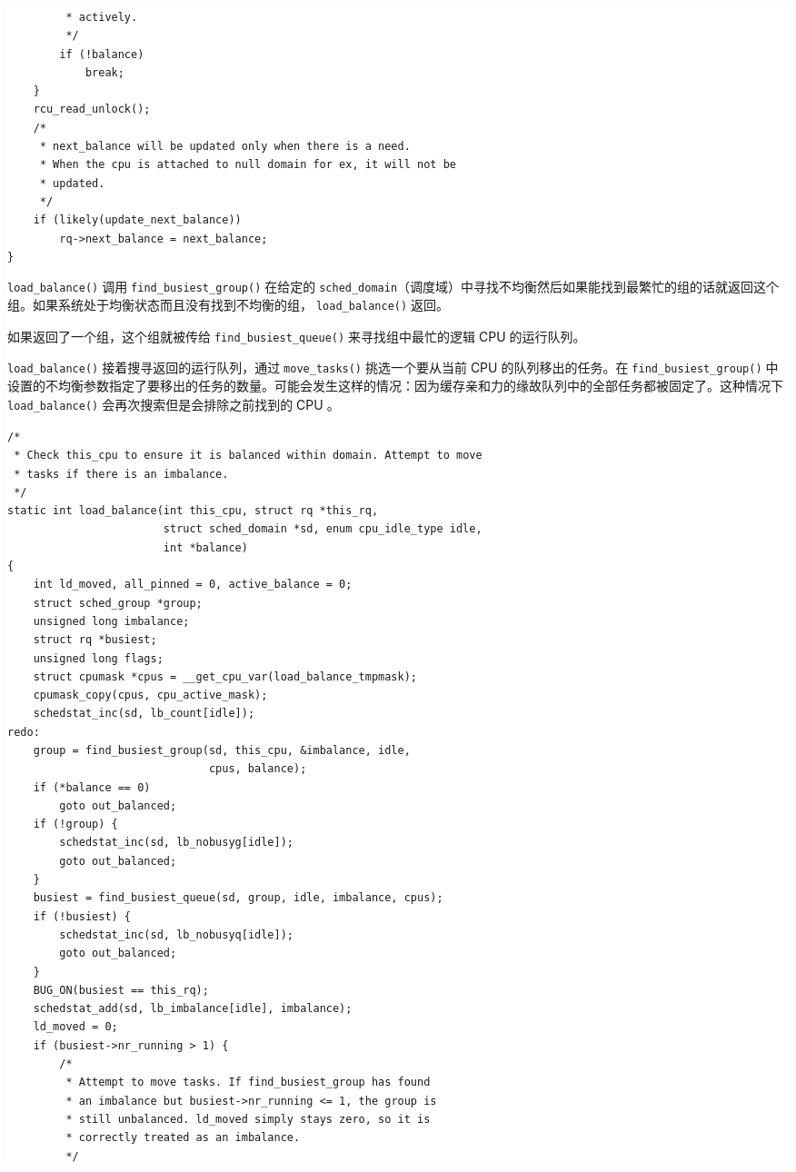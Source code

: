 ```
         * actively.
         */
        if (!balance)
            break;
    }
    rcu_read_unlock();
    /*
     * next_balance will be updated only when there is a need.
     * When the cpu is attached to null domain for ex, it will not be
     * updated.
     */
    if (likely(update_next_balance))
        rq->next_balance = next_balance;
}
```

`load_balance()` 调用 `find_busiest_group()` 在给定的 `sched_domain`（调度域）中寻找不均衡然后如果能找到最繁忙的组的话就返回这个组。如果系统处于均衡状态而且没有找到不均衡的组， `load_balance()` 返回。

如果返回了一个组，这个组就被传给 `find_busiest_queue()` 来寻找组中最忙的逻辑 CPU 的运行队列。

`load_balance()` 接着搜寻返回的运行队列，通过 `move_tasks()` 挑选一个要从当前 CPU 的队列移出的任务。在 `find_busiest_group()` 中设置的不均衡参数指定了要移出的任务的数量。可能会发生这样的情况：因为缓存亲和力的缘故队列中的全部任务都被固定了。这种情况下 `load_balance()` 会再次搜索但是会排除之前找到的 CPU 。

```
/*
 * Check this_cpu to ensure it is balanced within domain. Attempt to move
 * tasks if there is an imbalance.
 */
static int load_balance(int this_cpu, struct rq *this_rq,
                        struct sched_domain *sd, enum cpu_idle_type idle,
                        int *balance)
{
    int ld_moved, all_pinned = 0, active_balance = 0;
    struct sched_group *group;
    unsigned long imbalance;
    struct rq *busiest;
    unsigned long flags;
    struct cpumask *cpus = __get_cpu_var(load_balance_tmpmask);
    cpumask_copy(cpus, cpu_active_mask);
    schedstat_inc(sd, lb_count[idle]);
redo:
    group = find_busiest_group(sd, this_cpu, &imbalance, idle,
                               cpus, balance);
    if (*balance == 0)
        goto out_balanced;
    if (!group) {
        schedstat_inc(sd, lb_nobusyg[idle]);
        goto out_balanced;
    }
    busiest = find_busiest_queue(sd, group, idle, imbalance, cpus);
    if (!busiest) {
        schedstat_inc(sd, lb_nobusyq[idle]);
        goto out_balanced;
    }
    BUG_ON(busiest == this_rq);
    schedstat_add(sd, lb_imbalance[idle], imbalance);
    ld_moved = 0;
    if (busiest->nr_running > 1) {
        /*
         * Attempt to move tasks. If find_busiest_group has found
         * an imbalance but busiest->nr_running <= 1, the group is
         * still unbalanced. ld_moved simply stays zero, so it is
         * correctly treated as an imbalance.
         */
```

[3.1]: https://stackoverflow.com/questions/15399782/what-is-the-use-of-stop-sched-class-in-linux-kernel
[2.1]: https://zh.wikipedia.org/wiki/Nice%E5%80%BC